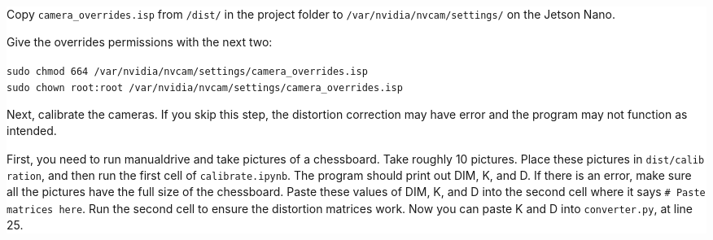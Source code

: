 Copy `camera_overrides.isp` from `/dist/` in the project folder to `/var/nvidia/nvcam/settings/` on the Jetson Nano.

Give the overrides permissions with the next two:

```
sudo chmod 664 /var/nvidia/nvcam/settings/camera_overrides.isp
sudo chown root:root /var/nvidia/nvcam/settings/camera_overrides.isp
```

Next, calibrate the cameras. If you skip this step, the distortion correction may have error and the program may not function as intended.

First, you need to run manualdrive and take pictures of a chessboard. Take roughly 10 pictures. Place these pictures in `dist/calibration`, and then run the first cell of `calibrate.ipynb`. The program should print out DIM, K, and D. If there is an error, make sure all the pictures have the full size of the chessboard. Paste these values of DIM, K, and D into the second cell where it says `# Paste matrices here`. Run the second cell to ensure the distortion matrices work. Now you can paste K and D into `converter.py`, at line 25.